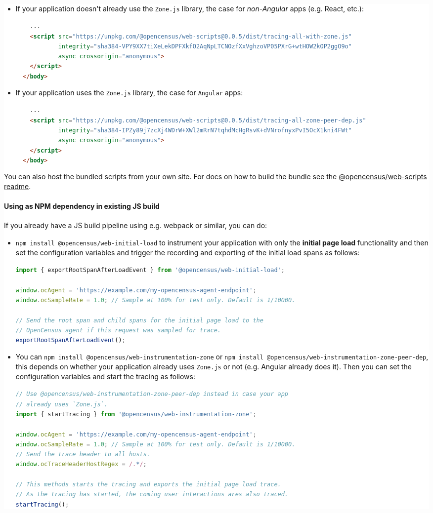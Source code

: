  - If your application doesn't already use the `Zone.js` library, the case for *non-Angular* apps
    (e.g. React, etc.): 
    ```html
        ...
        <script src="https://unpkg.com/@opencensus/web-scripts@0.0.5/dist/tracing-all-with-zone.js"
                integrity="sha384-VPY9XX7tiXeLekDPFXkfO2AqNpLTCNOzfXxVghzoVP05PXrG+wtHOW2kOP2ggO9o"
                async crossorigin="anonymous">
        </script>
      </body>
    ```

  - If your application uses the `Zone.js` library, the case for `Angular` apps:
    ```html
        ...
        <script src="https://unpkg.com/@opencensus/web-scripts@0.0.5/dist/tracing-all-zone-peer-dep.js"
                integrity="sha384-IPZy89j7zcXj4WDrW+XWl2mRrN7tqhdMcHgRsvK+dVNrofnyxPvI5OcX1kni4FWt"
                async crossorigin="anonymous">
        </script>
      </body>
    ```

You can also host the bundled scripts from your own site. For
docs on how to build the bundle see the
[@opencensus/web-scripts readme][package-web-scripts].

#### Using as NPM dependency in existing JS build

If you already have a JS build pipeline using e.g. webpack or similar, you can do:

- `npm install @opencensus/web-initial-load` to instrument your application with only 
  the **initial page load** functionality and then set the configuration variables and 
  trigger the recording and exporting of the initial load spans as follows:

  ```js
  import { exportRootSpanAfterLoadEvent } from '@opencensus/web-initial-load';

  window.ocAgent = 'https://example.com/my-opencensus-agent-endpoint';
  window.ocSampleRate = 1.0; // Sample at 100% for test only. Default is 1/10000.

  // Send the root span and child spans for the initial page load to the
  // OpenCensus agent if this request was sampled for trace.
  exportRootSpanAfterLoadEvent();
  ```

- You can `npm install @opencensus/web-instrumentation-zone` or 
  `npm install @opencensus/web-instrumentation-zone-peer-dep`, this depends on whether your
  application already uses `Zone.js` or not (e.g. Angular already does it). Then you can set the
  configuration variables and start the tracing as follows:

  ```js
  // Use @opencensus/web-instrumentation-zone-peer-dep instead in case your app
  // already uses `Zone.js`.
  import { startTracing } from '@opencensus/web-instrumentation-zone';

  window.ocAgent = 'https://example.com/my-opencensus-agent-endpoint';
  window.ocSampleRate = 1.0; // Sample at 100% for test only. Default is 1/10000.
  // Send the trace header to all hosts.
  window.ocTraceHeaderHostRegex = /.*/;

  // This methods starts the tracing and exports the initial page load trace.
  // As the tracing has started, the coming user interactions ares also traced.
  startTracing();
  ```


[circleci-image]: https://circleci.com/gh/census-instrumentation/opencensus-web.svg?style=shield
[circleci-url]: https://circleci.com/gh/census-instrumentation/opencensus-web
[codecov-image]: https://codecov.io/gh/census-instrumentation/opencensus-web/branch/master/graph/badge.svg
[codecov-url]: https://codecov.io/gh/census-instrumentation/opencensus-web
[examples-initial-load-url]: https://github.com/census-instrumentation/opencensus-web/tree/master/examples/initial_load
[examples-user-interaction-url]: https://github.com/census-instrumentation/opencensus-web/tree/master/examples/user_interaction
[gitter-image]: https://badges.gitter.im/census-instrumentation/lobby.svg
[gitter-url]: https://gitter.im/census-instrumentation/lobby?utm_source=badge&utm_medium=badge&utm_campaign=pr-badge&utm_content=badge
[initial-load-example-index-html]: https://github.com/census-instrumentation/opencensus-web/blob/master/examples/initial_load/index.html
[initial-load-example-server-go]: https://github.com/census-instrumentation/opencensus-web/blob/master/examples/initial_load/server.go
[initial-load-example-url]: https://github.com/census-instrumentation/opencensus-web/tree/master/examples/initial_load
[license-image]: https://img.shields.io/badge/license-Apache_2.0-green.svg?style=flat
[license-url]: https://github.com/census-instrumentation/opencensus-web/blob/master/LICENSE
[long-tasks-url]: https://w3c.github.io/longtasks/
[navigation-timing-url]: https://www.w3.org/TR/navigation-timing-2/
[npm-img]: https://badge.fury.io/js/%40opencensus%2Fweb-all.svg
[npm-url]: https://www.npmjs.com/package/@opencensus/web-all
[oc-agent-exporter-url]: https://github.com/census-instrumentation/opencensus-service/tree/master/exporter
[oc-agent-url]: https://github.com/census-instrumentation/opencensus-service
[oc-web-issue-url]: https://github.com/census-instrumentation/opencensus-web/issues/new/choose
[opencensus-url]: https://opencensus.io/
[opencensus-node-url]: https://github.com/census-instrumentation/opencensus-node
[opencensus-service-url]: https://github.com/census-instrumentation/opencensus-service
[package-core]: https://github.com/census-instrumentation/opencensus-node/tree/master/packages/opencensus-core
[package-web-scripts]: https://github.com/census-instrumentation/opencensus-web/tree/master/packages/opencensus-web-scripts
[package-web-core]: https://github.com/census-instrumentation/opencensus-web/tree/master/packages/opencensus-web-core
[package-web-exporter-ocagent]: https://github.com/census-instrumentation/opencensus-web/tree/master/packages/opencensus-web-exporter-ocagent
[package-web-initial-load]: https://github.com/census-instrumentation/opencensus-web/tree/master/packages/opencensus-web-initial-load
[package-web-instrumentation-perf]: https://github.com/census-instrumentation/opencensus-web/tree/master/packages/opencensus-web-instrumentation-perf
[package-web-propagation-tracecontext]: https://github.com/census-instrumentation/opencensus-web/tree/master/packages/opencensus-web-propagation-tracecontext
[package-web-types]: https://github.com/census-instrumentation/opencensus-web/tree/master/packages/opencensus-web-types
[package-web-instrumentation-zone]: https://github.com/census-instrumentation/opencensus-web/tree/master/packages/opencensus-web-instrumentation-zone
[package-web-instrumentation-zone-peer-dep]: https://github.com/census-instrumentation/opencensus-web/tree/master/packages/opencensus-web-instrumentation-zone-peer-dep
[resource-timing-url]: https://www.w3.org/TR/resource-timing-2/
[semver-url]: http://semver.org/
[snyk-image]: https://snyk.io/test/github/census-instrumentation/opencensus-web/badge.svg?style=flat
[snyk-url]: https://snyk.io/test/github/census-instrumentation/opencensus-web
[stackdriver-trace-url]: https://cloud.google.com/trace/
[timing-allow-origin-url]: https://www.w3.org/TR/resource-timing-2/#dfn-timing-allow-origin
[trace-context-url]: https://www.w3.org/TR/trace-context/
[tsickle-url]: https://github.com/angular/tsickle
[zipkin-url]: https://zipkin.io/
[history-api-url]: https://developer.mozilla.org/en-US/docs/Web/API/History
[cors-preflight-url]: https://developer.mozilla.org/en-US/docs/Web/HTTP/CORS#Preflighted_requests
